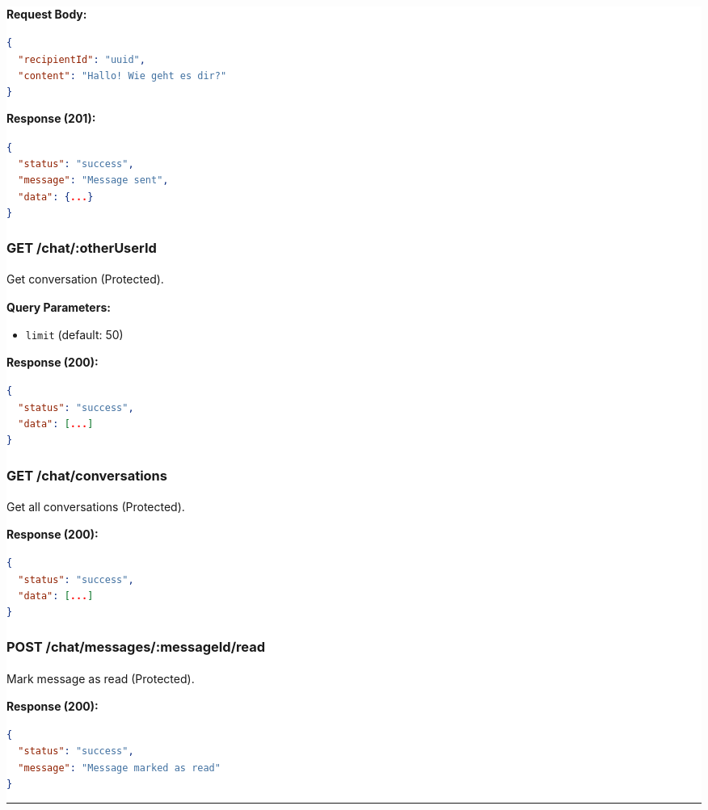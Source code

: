 **Request Body:**
```json
{
  "recipientId": "uuid",
  "content": "Hallo! Wie geht es dir?"
}
```

**Response (201):**
```json
{
  "status": "success",
  "message": "Message sent",
  "data": {...}
}
```

### GET /chat/:otherUserId

Get conversation (Protected).

**Query Parameters:**
- `limit` (default: 50)

**Response (200):**
```json
{
  "status": "success",
  "data": [...]
}
```

### GET /chat/conversations

Get all conversations (Protected).

**Response (200):**
```json
{
  "status": "success",
  "data": [...]
}
```

### POST /chat/messages/:messageId/read

Mark message as read (Protected).

**Response (200):**
```json
{
  "status": "success",
  "message": "Message marked as read"
}
```

---